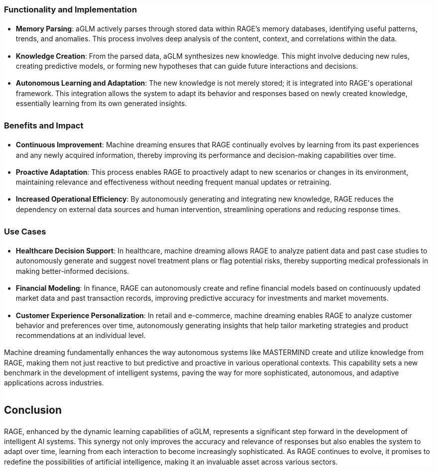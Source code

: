 ### Functionality and Implementation

- **Memory Parsing**: aGLM actively parses through stored data within RAGE’s memory databases, identifying useful patterns, trends, and anomalies. This process involves deep analysis of the content, context, and correlations within the data.

- **Knowledge Creation**: From the parsed data, aGLM synthesizes new knowledge. This might involve deducing new rules, creating predictive models, or forming new hypotheses that can guide future interactions and decisions.

- **Autonomous Learning and Adaptation**: The new knowledge is not merely stored; it is integrated into RAGE's operational framework. This integration allows the system to adapt its behavior and responses based on newly created knowledge, essentially learning from its own generated insights.

### Benefits and Impact

- **Continuous Improvement**: Machine dreaming ensures that RAGE continually evolves by learning from its past experiences and any newly acquired information, thereby improving its performance and decision-making capabilities over time.

- **Proactive Adaptation**: This process enables RAGE to proactively adapt to new scenarios or changes in its environment, maintaining relevance and effectiveness without needing frequent manual updates or retraining.

- **Increased Operational Efficiency**: By autonomously generating and integrating new knowledge, RAGE reduces the dependency on external data sources and human intervention, streamlining operations and reducing response times.

### Use Cases

- **Healthcare Decision Support**: In healthcare, machine dreaming allows RAGE to analyze patient data and past case studies to autonomously generate and suggest novel treatment plans or flag potential risks, thereby supporting medical professionals in making better-informed decisions.

- **Financial Modeling**: In finance, RAGE can autonomously create and refine financial models based on continuously updated market data and past transaction records, improving predictive accuracy for investments and market movements.

- **Customer Experience Personalization**: In retail and e-commerce, machine dreaming enables RAGE to analyze customer behavior and preferences over time, autonomously generating insights that help tailor marketing strategies and product recommendations at an individual level.


Machine dreaming fundamentally enhances the way autonomous systems like MASTERMIND create and utilize knowledge from RAGE, making them not just reactive to but predictive and proactive in various operational contexts. This capability sets a new benchmark in the development of intelligent systems, paving the way for more sophisticated, autonomous, and adaptive applications across industries.


## Conclusion
RAGE, enhanced by the dynamic learning capabilities of aGLM, represents a significant step forward in the development of intelligent AI systems. This synergy not only improves the accuracy and relevance of responses but also enables the system to adapt over time, learning from each interaction to become increasingly sophisticated. As RAGE continues to evolve, it promises to redefine the possibilities of artificial intelligence, making it an invaluable asset across various sectors.
